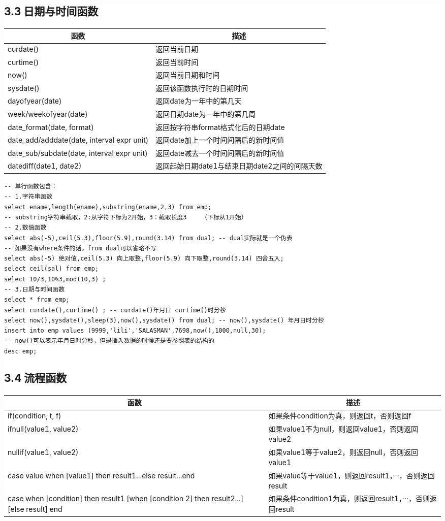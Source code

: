 ## 3.3 日期与时间函数

| 函数                                       | 描述                                           |
| ------------------------------------------ | ---------------------------------------------- |
| curdate()                                  | 返回当前日期                                   |
| curtime()                                  | 返回当前时间                                   |
| now()                                      | 返回当前日期和时间                             |
| sysdate()                                  | 返回该函数执行时的日期时间                     |
| dayofyear(date)                            | 返回date为一年中的第几天                       |
| week/weekofyear(date)                      | 返回日期date为一年中的第几周                   |
| date_format(date, format)                  | 返回按字符串format格式化后的日期date           |
| date_add/adddate(date, interval expr unit) | 返回date加上一个时间间隔后的新时间值           |
| date_sub/subdate(date, interval expr unit) | 返回date减去一个时间间隔后的新时间值           |
| datediff(date1, date2)                     | 返回起始日期date1与结束日期date2之间的间隔天数 |

```mysql
-- 单行函数包含：
-- 1.字符串函数
select ename,length(ename),substring(ename,2,3) from emp;
-- substring字符串截取，2:从字符下标为2开始，3：截取长度3    （下标从1开始）
-- 2.数值函数
select abs(-5),ceil(5.3),floor(5.9),round(3.14) from dual; -- dual实际就是一个伪表 
-- 如果没有where条件的话，from dual可以省略不写
select abs(-5) 绝对值,ceil(5.3) 向上取整,floor(5.9) 向下取整,round(3.14) 四舍五入;  
select ceil(sal) from emp;
select 10/3,10%3,mod(10,3) ;
-- 3.日期与时间函数 
select * from emp;
select curdate(),curtime() ; -- curdate()年月日 curtime()时分秒
select now(),sysdate(),sleep(3),now(),sysdate() from dual; -- now(),sysdate() 年月日时分秒
insert into emp values (9999,'lili','SALASMAN',7698,now(),1000,null,30);
-- now()可以表示年月日时分秒，但是插入数据的时候还是要参照表的结构的
desc emp;
```

## 3.4 流程函数

| 函数                                                         | 描述                                                       |
| ------------------------------------------------------------ | ---------------------------------------------------------- |
| if(condition, t, f)                                          | 如果条件condition为真，则返回t，否则返回f                  |
| ifnull(value1, value2)                                       | 如果value1不为null，则返回value1，否则返回value2           |
| nullif(value1, value2)                                       | 如果value1等于value2，则返回null，否则返回value1           |
| case value when [value1] then result1...else result...end    | 如果value等于value1，则返回result1，···，否则返回result    |
| case when [condition] then result1 [when [condition 2] then result2...] [else result] end | 如果条件condition1为真，则返回result1，···，否则返回result |
